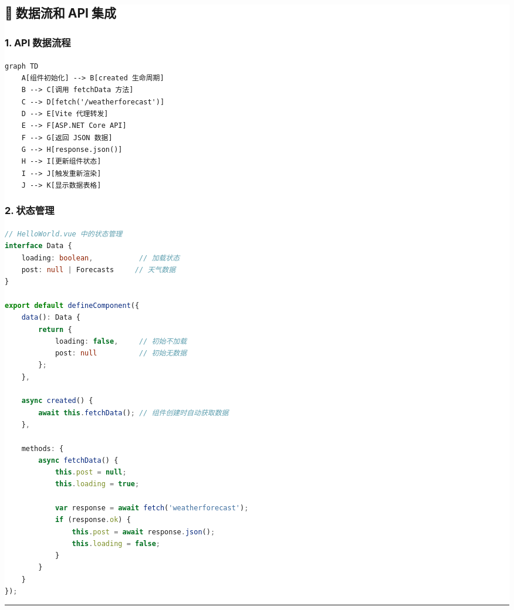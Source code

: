## 🔗 数据流和 API 集成

### 1. API 数据流程

```mermaid
graph TD
    A[组件初始化] --> B[created 生命周期]
    B --> C[调用 fetchData 方法]
    C --> D[fetch('/weatherforecast')]
    D --> E[Vite 代理转发]
    E --> F[ASP.NET Core API]
    F --> G[返回 JSON 数据]
    G --> H[response.json()]
    H --> I[更新组件状态]
    I --> J[触发重新渲染]
    J --> K[显示数据表格]
```

### 2. 状态管理

```typescript
// HelloWorld.vue 中的状态管理
interface Data {
    loading: boolean,           // 加载状态
    post: null | Forecasts     // 天气数据
}

export default defineComponent({
    data(): Data {
        return {
            loading: false,     // 初始不加载
            post: null          // 初始无数据
        };
    },
    
    async created() {
        await this.fetchData(); // 组件创建时自动获取数据
    },
    
    methods: {
        async fetchData() {
            this.post = null;
            this.loading = true;
            
            var response = await fetch('weatherforecast');
            if (response.ok) {
                this.post = await response.json();
                this.loading = false;
            }
        }
    }
});
```

---